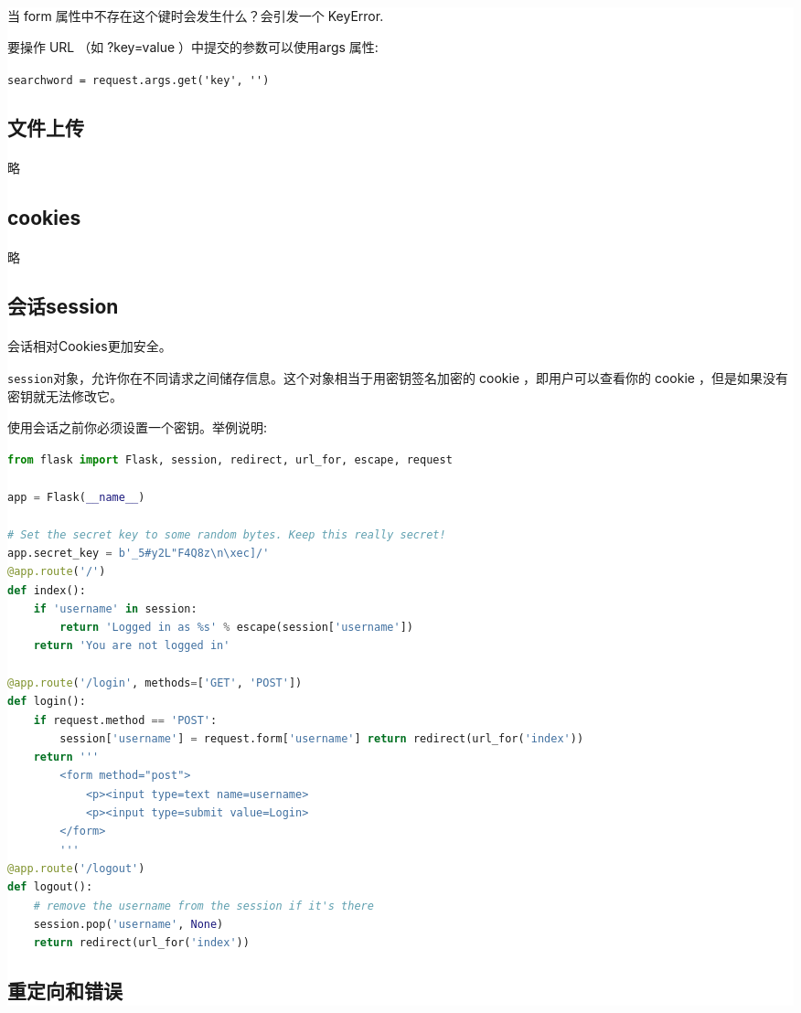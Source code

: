 当 form 属性中不存在这个键时会发生什么？会引发一个 KeyError.

要操作 URL （如 ?key=value ）中提交的参数可以使用args 属性:

`searchword = request.args.get('key', '')`

## 文件上传

略

## cookies

略

## 会话session

会话相对Cookies更加安全。

`session`对象，允许你在不同请求之间储存信息。这个对象相当于用密钥签名加密的 cookie ，即用户可以查看你的 cookie ，但是如果没有密钥就无法修改它。

使用会话之前你必须设置一个密钥。举例说明:

```python
from flask import Flask, session, redirect, url_for, escape, request

app = Flask(__name__)

# Set the secret key to some random bytes. Keep this really secret!
app.secret_key = b'_5#y2L"F4Q8z\n\xec]/'
@app.route('/')
def index():
    if 'username' in session:
        return 'Logged in as %s' % escape(session['username']) 
    return 'You are not logged in'

@app.route('/login', methods=['GET', 'POST'])
def login():
    if request.method == 'POST':
        session['username'] = request.form['username'] return redirect(url_for('index')) 
    return '''
        <form method="post">
            <p><input type=text name=username> 
            <p><input type=submit value=Login> 
        </form>
        '''
@app.route('/logout') 
def logout():
    # remove the username from the session if it's there
    session.pop('username', None) 
    return redirect(url_for('index'))
```

## 重定向和错误
